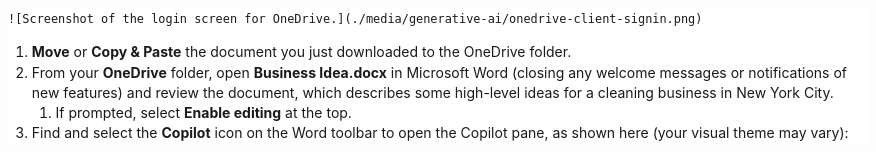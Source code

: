     ![Screenshot of the login screen for OneDrive.](./media/generative-ai/onedrive-client-signin.png)

1. **Move** or **Copy & Paste** the document you just downloaded to the OneDrive folder.
1. From your **OneDrive** folder, open **Business Idea.docx** in Microsoft Word (closing any welcome messages or notifications of new features) and review the document, which describes some high-level ideas for a cleaning business in New York City. 
    1. If prompted, select **Enable editing** at the top.
1. Find and select the **Copilot** icon on the Word toolbar to open the Copilot pane, as shown here (your visual theme may vary):
